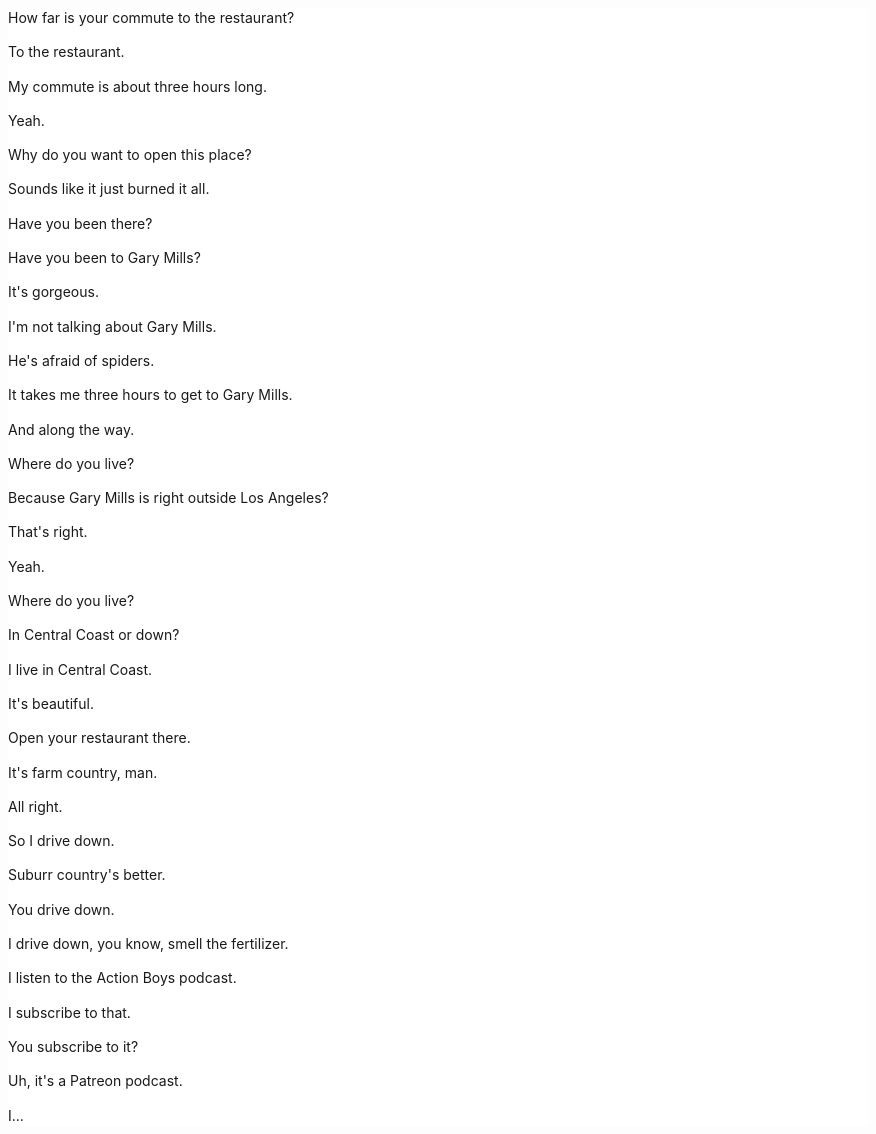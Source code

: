 How far is your commute to the restaurant?

To the restaurant.

My commute is about three hours long.

Yeah.

Why do you want to open this place?

Sounds like it just burned it all.

Have you been there?

Have you been to Gary Mills?

It's gorgeous.

I'm not talking about Gary Mills.

He's afraid of spiders.

It takes me three hours to get to Gary Mills.

And along the way.

Where do you live?

Because Gary Mills is right outside Los Angeles?

That's right.

Yeah.

Where do you live?

In Central Coast or down?

I live in Central Coast.

It's beautiful.

Open your restaurant there.

It's farm country, man.

All right.

So I drive down.

Suburr country's better.

You drive down.

I drive down, you know, smell the fertilizer.

I listen to the Action Boys podcast.

I subscribe to that.

You subscribe to it?

Uh, it's a Patreon podcast.

I...
